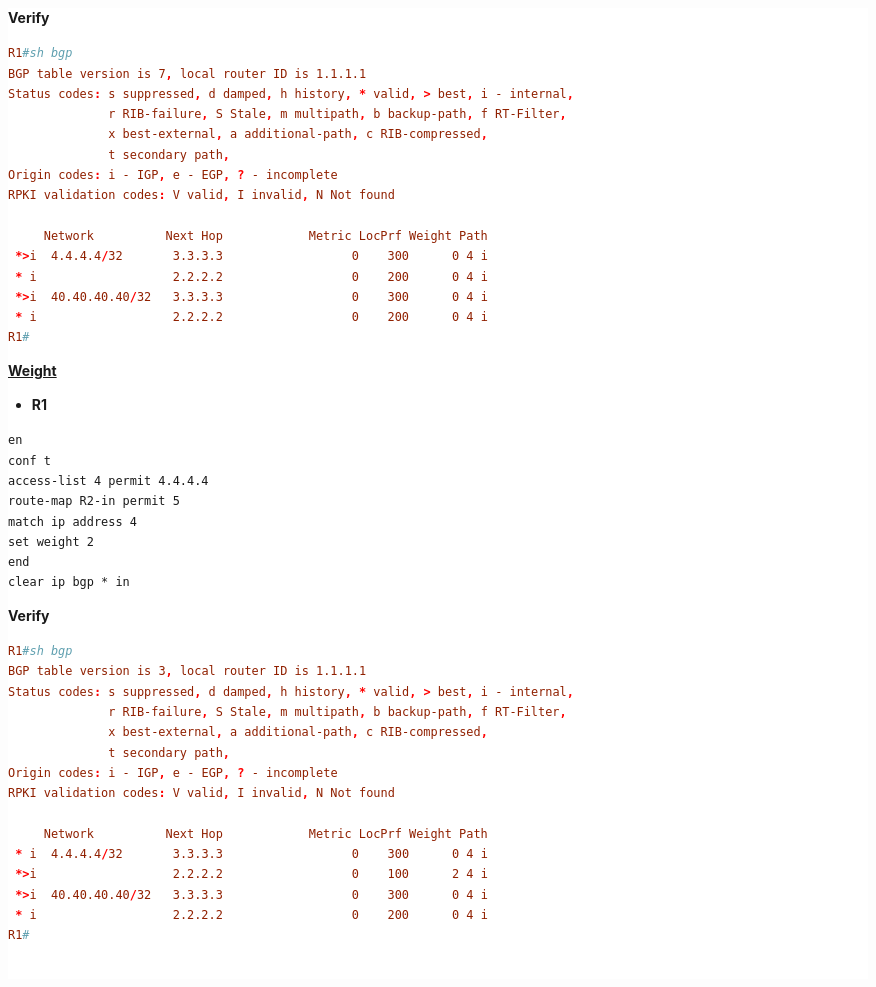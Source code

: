__Verify__

```conf
R1#sh bgp
BGP table version is 7, local router ID is 1.1.1.1
Status codes: s suppressed, d damped, h history, * valid, > best, i - internal,
              r RIB-failure, S Stale, m multipath, b backup-path, f RT-Filter,
              x best-external, a additional-path, c RIB-compressed,
              t secondary path,
Origin codes: i - IGP, e - EGP, ? - incomplete
RPKI validation codes: V valid, I invalid, N Not found

     Network          Next Hop            Metric LocPrf Weight Path
 *>i  4.4.4.4/32       3.3.3.3                  0    300      0 4 i
 * i                   2.2.2.2                  0    200      0 4 i
 *>i  40.40.40.40/32   3.3.3.3                  0    300      0 4 i
 * i                   2.2.2.2                  0    200      0 4 i
R1#
```

__<u>Weight</u>__

* __R1__
```
en
conf t
access-list 4 permit 4.4.4.4
route-map R2-in permit 5
match ip address 4
set weight 2
end
clear ip bgp * in
```

__Verify__

```conf
R1#sh bgp
BGP table version is 3, local router ID is 1.1.1.1
Status codes: s suppressed, d damped, h history, * valid, > best, i - internal,
              r RIB-failure, S Stale, m multipath, b backup-path, f RT-Filter,
              x best-external, a additional-path, c RIB-compressed,
              t secondary path,
Origin codes: i - IGP, e - EGP, ? - incomplete
RPKI validation codes: V valid, I invalid, N Not found

     Network          Next Hop            Metric LocPrf Weight Path
 * i  4.4.4.4/32       3.3.3.3                  0    300      0 4 i
 *>i                   2.2.2.2                  0    100      2 4 i
 *>i  40.40.40.40/32   3.3.3.3                  0    300      0 4 i
 * i                   2.2.2.2                  0    200      0 4 i
R1#
```

<br>
